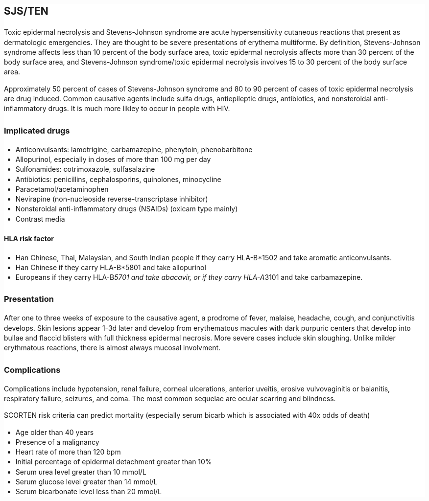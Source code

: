 
## SJS/TEN

Toxic epidermal necrolysis and Stevens-Johnson syndrome are acute hypersensitivity cutaneous reactions that present as dermatologic emergencies. They are thought to be severe presentations of erythema multiforme. By definition, Stevens-Johnson syndrome affects less than 10 percent of the body surface area, toxic epidermal necrolysis affects more than 30 percent of the body surface area, and Stevens-Johnson syndrome/toxic epidermal necrolysis involves 15 to 30 percent of the body surface area. 

Approximately 50 percent of cases of Stevens-Johnson syndrome and 80 to 90 percent of cases of toxic epidermal necrolysis are drug induced. Common causative agents include sulfa drugs, antiepileptic drugs, antibiotics, and nonsteroidal anti-inflammatory drugs. It is much more likley to occur in people with HIV.

### Implicated drugs

* Anticonvulsants: lamotrigine, carbamazepine, phenytoin, phenobarbitone
* Allopurinol, especially in doses of more than 100 mg per day
* Sulfonamides: cotrimoxazole, sulfasalazine
* Antibiotics: penicillins, cephalosporins, quinolones, minocycline
* Paracetamol/acetaminophen
* Nevirapine (non-nucleoside reverse-transcriptase inhibitor)
* Nonsteroidal anti-inflammatory drugs (NSAIDs) (oxicam type mainly)
* Contrast media

#### HLA risk factor

* Han Chinese, Thai, Malaysian, and South Indian people if they carry HLA-B*1502 and take aromatic anticonvulsants.
* Han Chinese if they carry HLA-B*5801 and take allopurinol
* Europeans if they carry HLA-B*5701 and take abacavir, or if they carry HLA-A*3101 and take carbamazepine.

### Presentation

After one to three weeks of exposure to the causative agent, a prodrome of fever, malaise, headache, cough, and conjunctivitis develops. Skin lesions appear 1-3d later and develop from erythematous macules with dark purpuric centers that develop into bullae and flaccid blisters with full thickness epidermal necrosis. More severe cases include skin sloughing. Unlike milder erythmatous reactions, there is almost always mucosal involvment. 

### Complications

Complications include hypotension, renal failure, corneal ulcerations, anterior uveitis, erosive vulvovaginitis or balanitis, respiratory failure, seizures, and coma. The most common sequelae are ocular scarring and blindness.

SCORTEN risk criteria can predict mortality (especially serum bicarb which is associated with 40x odds of death)

* Age  older than 40 years
* Presence of a malignancy
* Heart rate of more than 120 bpm
* Initial percentage of epidermal detachment greater than 10%
* Serum urea level greater than 10 mmol/L
* Serum glucose level greater than 14 mmol/L
* Serum bicarbonate level less than 20 mmol/L
